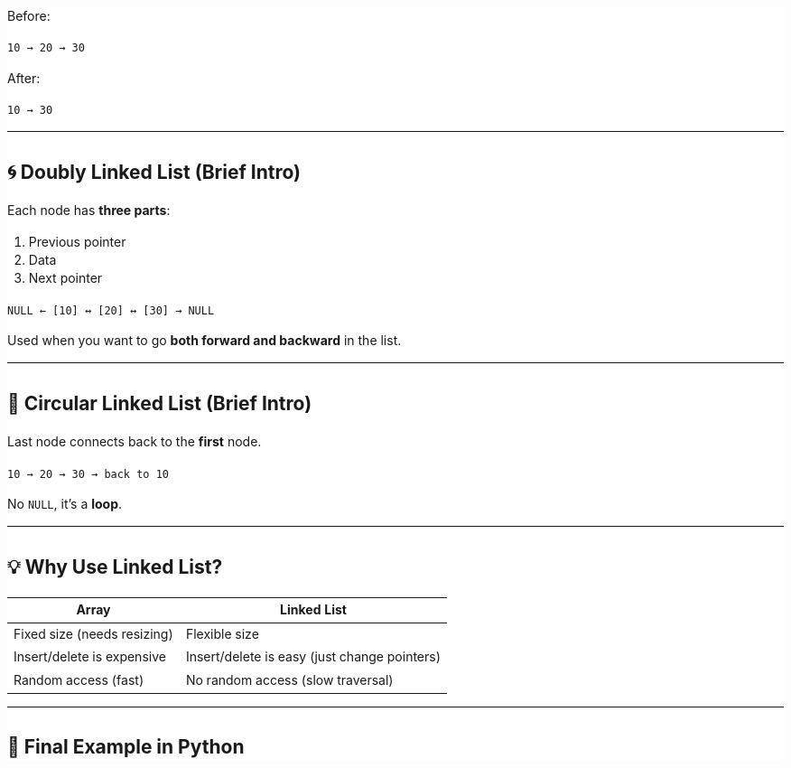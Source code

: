 Before:

```
10 → 20 → 30
```

After:

```
10 → 30
```

---

## 🌀 Doubly Linked List (Brief Intro)

Each node has **three parts**:

1. Previous pointer
2. Data
3. Next pointer

```
NULL ← [10] ↔ [20] ↔ [30] → NULL
```

Used when you want to go **both forward and backward** in the list.

---

## 🔄 Circular Linked List (Brief Intro)

Last node connects back to the **first** node.

```
10 → 20 → 30 → back to 10
```

No `NULL`, it’s a **loop**.

---

## 💡 Why Use Linked List?

| Array                       | Linked List                                  |
| --------------------------- | -------------------------------------------- |
| Fixed size (needs resizing) | Flexible size                                |
| Insert/delete is expensive  | Insert/delete is easy (just change pointers) |
| Random access (fast)        | No random access (slow traversal)            |

---

## 🧠 Final Example in Python
